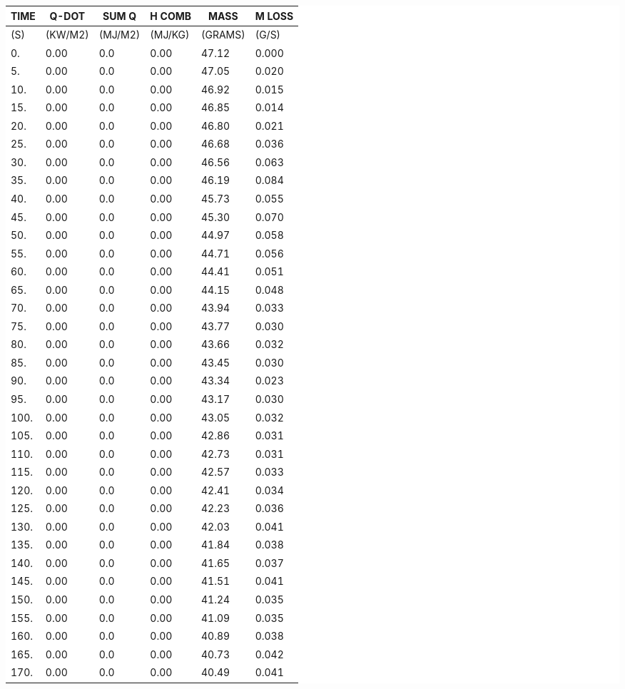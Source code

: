 | TIME | Q-DOT | SUM Q | H COMB | MASS | M LOSS |
|------|-------|-------|--------|------|--------|
| (S) | (KW/M2) | (MJ/M2) | (MJ/KG) | (GRAMS) | (G/S) |
| 0. | 0.00 | 0.0 | 0.00 | 47.12 | 0.000 |
| 5. | 0.00 | 0.0 | 0.00 | 47.05 | 0.020 |
| 10. | 0.00 | 0.0 | 0.00 | 46.92 | 0.015 |
| 15. | 0.00 | 0.0 | 0.00 | 46.85 | 0.014 |
| 20. | 0.00 | 0.0 | 0.00 | 46.80 | 0.021 |
| 25. | 0.00 | 0.0 | 0.00 | 46.68 | 0.036 |
| 30. | 0.00 | 0.0 | 0.00 | 46.56 | 0.063 |
| 35. | 0.00 | 0.0 | 0.00 | 46.19 | 0.084 |
| 40. | 0.00 | 0.0 | 0.00 | 45.73 | 0.055 |
| 45. | 0.00 | 0.0 | 0.00 | 45.30 | 0.070 |
| 50. | 0.00 | 0.0 | 0.00 | 44.97 | 0.058 |
| 55. | 0.00 | 0.0 | 0.00 | 44.71 | 0.056 |
| 60. | 0.00 | 0.0 | 0.00 | 44.41 | 0.051 |
| 65. | 0.00 | 0.0 | 0.00 | 44.15 | 0.048 |
| 70. | 0.00 | 0.0 | 0.00 | 43.94 | 0.033 |
| 75. | 0.00 | 0.0 | 0.00 | 43.77 | 0.030 |
| 80. | 0.00 | 0.0 | 0.00 | 43.66 | 0.032 |
| 85. | 0.00 | 0.0 | 0.00 | 43.45 | 0.030 |
| 90. | 0.00 | 0.0 | 0.00 | 43.34 | 0.023 |
| 95. | 0.00 | 0.0 | 0.00 | 43.17 | 0.030 |
| 100. | 0.00 | 0.0 | 0.00 | 43.05 | 0.032 |
| 105. | 0.00 | 0.0 | 0.00 | 42.86 | 0.031 |
| 110. | 0.00 | 0.0 | 0.00 | 42.73 | 0.031 |
| 115. | 0.00 | 0.0 | 0.00 | 42.57 | 0.033 |
| 120. | 0.00 | 0.0 | 0.00 | 42.41 | 0.034 |
| 125. | 0.00 | 0.0 | 0.00 | 42.23 | 0.036 |
| 130. | 0.00 | 0.0 | 0.00 | 42.03 | 0.041 |
| 135. | 0.00 | 0.0 | 0.00 | 41.84 | 0.038 |
| 140. | 0.00 | 0.0 | 0.00 | 41.65 | 0.037 |
| 145. | 0.00 | 0.0 | 0.00 | 41.51 | 0.041 |
| 150. | 0.00 | 0.0 | 0.00 | 41.24 | 0.035 |
| 155. | 0.00 | 0.0 | 0.00 | 41.09 | 0.035 |
| 160. | 0.00 | 0.0 | 0.00 | 40.89 | 0.038 |
| 165. | 0.00 | 0.0 | 0.00 | 40.73 | 0.042 |
| 170. | 0.00 | 0.0 | 0.00 | 40.49 | 0.041 |